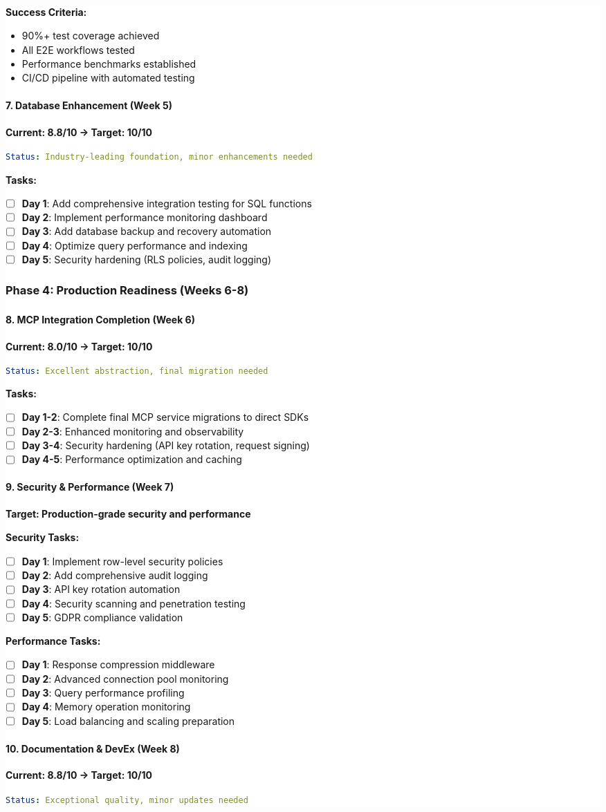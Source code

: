 **Success Criteria:**
- 90%+ test coverage achieved
- All E2E workflows tested
- Performance benchmarks established
- CI/CD pipeline with automated testing

#### 7. Database Enhancement (Week 5)
**Current: 8.8/10 → Target: 10/10**
```yaml
Status: Industry-leading foundation, minor enhancements needed
```

**Tasks:**
- [ ] **Day 1**: Add comprehensive integration testing for SQL functions
- [ ] **Day 2**: Implement performance monitoring dashboard
- [ ] **Day 3**: Add database backup and recovery automation
- [ ] **Day 4**: Optimize query performance and indexing
- [ ] **Day 5**: Security hardening (RLS policies, audit logging)

### **Phase 4: Production Readiness (Weeks 6-8)**

#### 8. MCP Integration Completion (Week 6)
**Current: 8.0/10 → Target: 10/10**
```yaml
Status: Excellent abstraction, final migration needed
```

**Tasks:**
- [ ] **Day 1-2**: Complete final MCP service migrations to direct SDKs
- [ ] **Day 2-3**: Enhanced monitoring and observability
- [ ] **Day 3-4**: Security hardening (API key rotation, request signing)
- [ ] **Day 4-5**: Performance optimization and caching

#### 9. Security & Performance (Week 7)
**Target: Production-grade security and performance**

**Security Tasks:**
- [ ] **Day 1**: Implement row-level security policies
- [ ] **Day 2**: Add comprehensive audit logging
- [ ] **Day 3**: API key rotation automation
- [ ] **Day 4**: Security scanning and penetration testing
- [ ] **Day 5**: GDPR compliance validation

**Performance Tasks:**
- [ ] **Day 1**: Response compression middleware
- [ ] **Day 2**: Advanced connection pool monitoring
- [ ] **Day 3**: Query performance profiling
- [ ] **Day 4**: Memory operation monitoring
- [ ] **Day 5**: Load balancing and scaling preparation

#### 10. Documentation & DevEx (Week 8)
**Current: 8.8/10 → Target: 10/10**
```yaml
Status: Exceptional quality, minor updates needed
```
